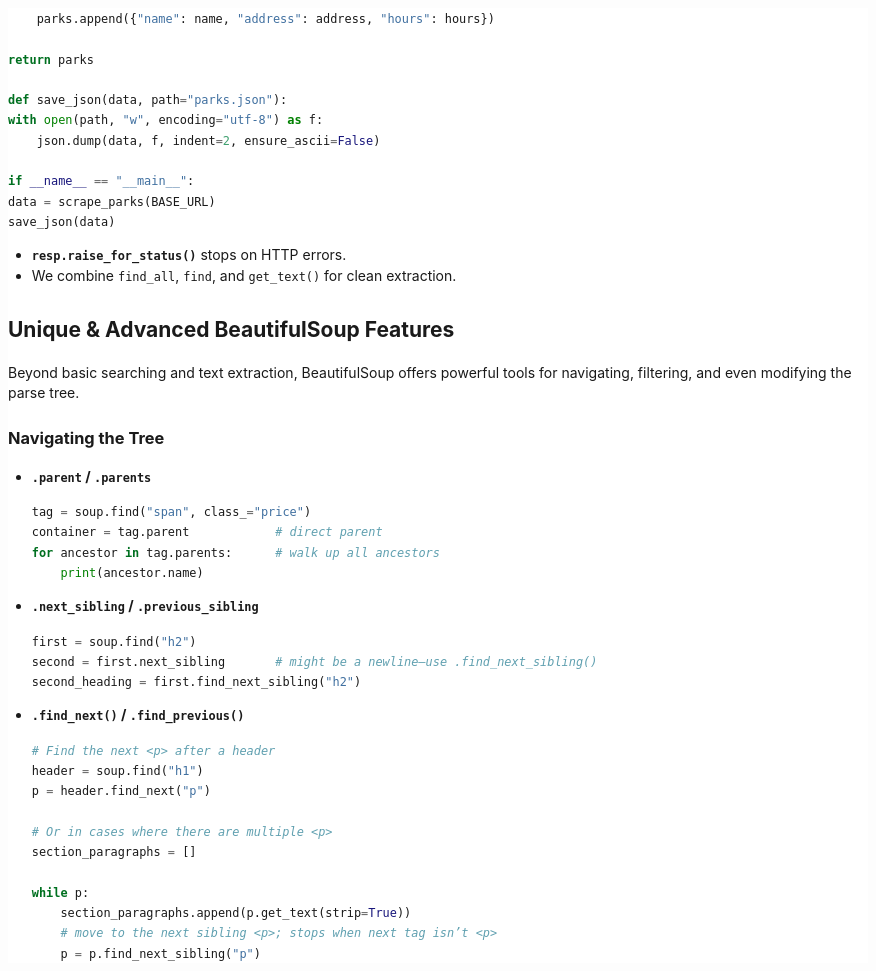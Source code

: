 ```python
    parks.append({"name": name, "address": address, "hours": hours})

return parks

def save_json(data, path="parks.json"):
with open(path, "w", encoding="utf-8") as f:
    json.dump(data, f, indent=2, ensure_ascii=False)

if __name__ == "__main__":
data = scrape_parks(BASE_URL)
save_json(data)
```

- **`resp.raise_for_status()`** stops on HTTP errors.  
- We combine `find_all`, `find`, and `get_text()` for clean extraction.

## Unique & Advanced BeautifulSoup Features

Beyond basic searching and text extraction, BeautifulSoup offers powerful tools for navigating, filtering, and even modifying the parse tree.

### Navigating the Tree

- **`.parent` / `.parents`**  
    ```python
    tag = soup.find("span", class_="price")
    container = tag.parent            # direct parent
    for ancestor in tag.parents:      # walk up all ancestors
        print(ancestor.name)
    ```
- **`.next_sibling` / `.previous_sibling`**  
    ```python
    first = soup.find("h2")
    second = first.next_sibling       # might be a newline—use .find_next_sibling()
    second_heading = first.find_next_sibling("h2")
    ```
- **`.find_next()` / `.find_previous()`**  
    ```python
    # Find the next <p> after a header
    header = soup.find("h1")
    p = header.find_next("p")

    # Or in cases where there are multiple <p>
    section_paragraphs = []

    while p:
        section_paragraphs.append(p.get_text(strip=True))
        # move to the next sibling <p>; stops when next tag isn’t <p>
        p = p.find_next_sibling("p")
